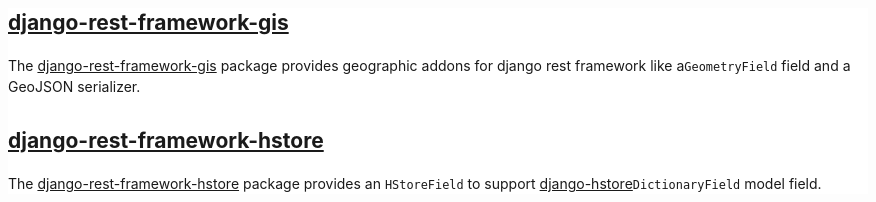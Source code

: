 ## [django-rest-framework-gis](http://www.django-rest-framework.org/api-guide/fields/#django-rest-framework-gis)

The [django-rest-framework-gis](https://github.com/djangonauts/django-rest-framework-gis) package provides geographic addons for django rest framework like a`GeometryField` field and a GeoJSON serializer.

## [django-rest-framework-hstore](http://www.django-rest-framework.org/api-guide/fields/#django-rest-framework-hstore)

The [django-rest-framework-hstore](https://github.com/djangonauts/django-rest-framework-hstore) package provides an `HStoreField` to support [django-hstore](https://github.com/djangonauts/django-hstore)`DictionaryField` model field.
